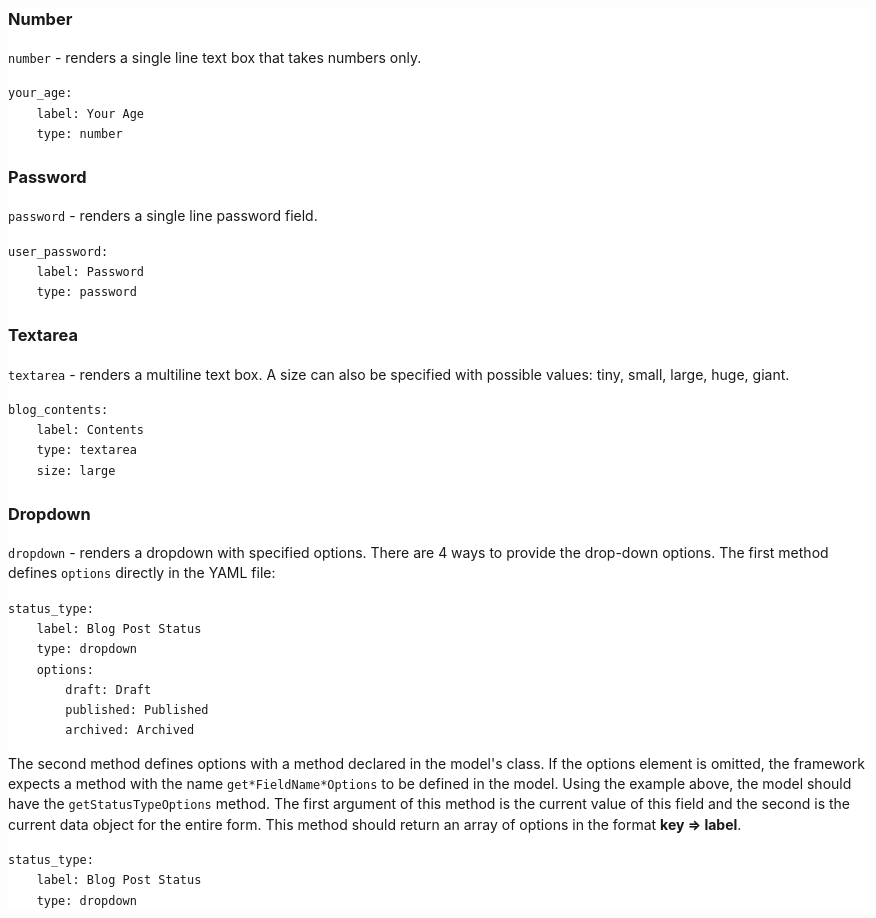 <a name="field-number"></a>

### Number

`number` - renders a single line text box that takes numbers only.

    your_age:
        label: Your Age
        type: number

<a name="field-password"></a>

### Password

`password` - renders a single line password field.

    user_password:
        label: Password
        type: password

<a name="field-textarea"></a>

### Textarea

`textarea` - renders a multiline text box. A size can also be specified with possible values: tiny, small, large, huge, giant.

    blog_contents:
        label: Contents
        type: textarea
        size: large

<a name="field-dropdown"></a>

### Dropdown

`dropdown` - renders a dropdown with specified options. There are 4 ways to provide the drop-down options. The first method defines `options` directly in the YAML file:

    status_type:
        label: Blog Post Status
        type: dropdown
        options:
            draft: Draft
            published: Published
            archived: Archived

The second method defines options with a method declared in the model's class. If the options element is omitted, the framework expects a method with the name `get*FieldName*Options` to be defined in the model. Using the example above, the model should have the `getStatusTypeOptions` method. The first argument of this method is the current value of this field and the second is the current data object for the entire form. This method should return an array of options in the format **key => label**.

    status_type:
        label: Blog Post Status
        type: dropdown
